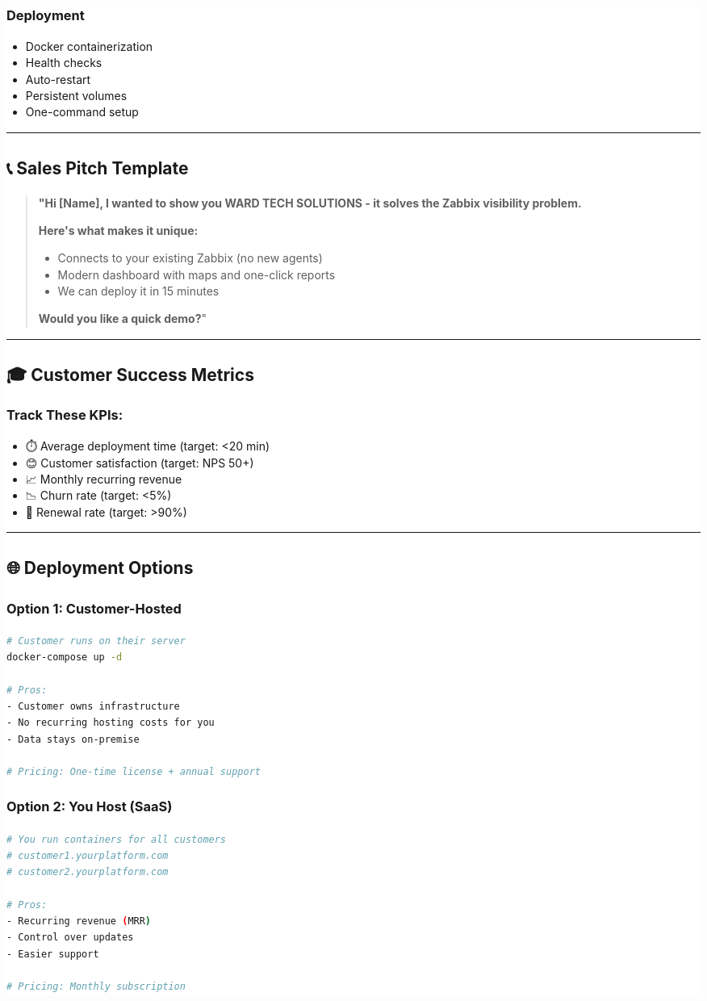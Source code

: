 ### Deployment
- Docker containerization
- Health checks
- Auto-restart
- Persistent volumes
- One-command setup

---

## 📞 Sales Pitch Template

> **"Hi [Name], I wanted to show you WARD TECH SOLUTIONS - it solves the Zabbix visibility problem.**
>
> **Here's what makes it unique:**
> - Connects to your existing Zabbix (no new agents)
> - Modern dashboard with maps and one-click reports
> - We can deploy it in 15 minutes
>
> **Would you like a quick demo?**"

---

## 🎓 Customer Success Metrics

### Track These KPIs:
- ⏱️ Average deployment time (target: <20 min)
- 😊 Customer satisfaction (target: NPS 50+)
- 📈 Monthly recurring revenue
- 📉 Churn rate (target: <5%)
- 🔄 Renewal rate (target: >90%)

---

## 🌐 Deployment Options

### Option 1: Customer-Hosted
```bash
# Customer runs on their server
docker-compose up -d

# Pros:
- Customer owns infrastructure
- No recurring hosting costs for you
- Data stays on-premise

# Pricing: One-time license + annual support
```

### Option 2: You Host (SaaS)
```bash
# You run containers for all customers
# customer1.yourplatform.com
# customer2.yourplatform.com

# Pros:
- Recurring revenue (MRR)
- Control over updates
- Easier support

# Pricing: Monthly subscription
```
